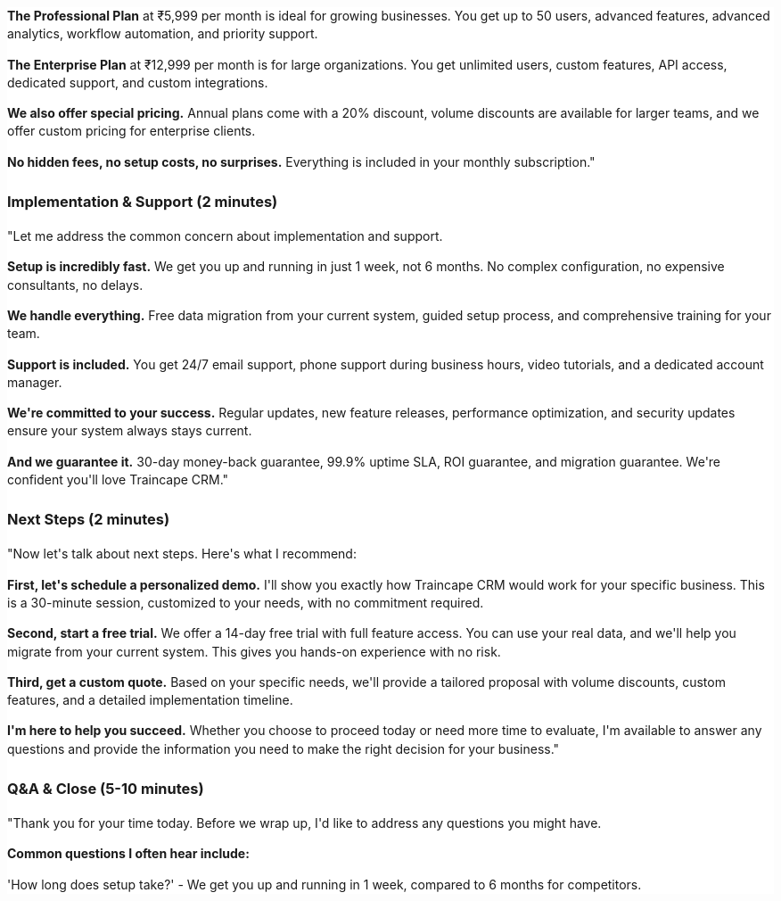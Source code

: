 **The Professional Plan** at ₹5,999 per month is ideal for growing businesses. You get up to 50 users, advanced features, advanced analytics, workflow automation, and priority support.

**The Enterprise Plan** at ₹12,999 per month is for large organizations. You get unlimited users, custom features, API access, dedicated support, and custom integrations.

**We also offer special pricing.** Annual plans come with a 20% discount, volume discounts are available for larger teams, and we offer custom pricing for enterprise clients.

**No hidden fees, no setup costs, no surprises.** Everything is included in your monthly subscription."

### **Implementation & Support (2 minutes)**
"Let me address the common concern about implementation and support.

**Setup is incredibly fast.** We get you up and running in just 1 week, not 6 months. No complex configuration, no expensive consultants, no delays.

**We handle everything.** Free data migration from your current system, guided setup process, and comprehensive training for your team.

**Support is included.** You get 24/7 email support, phone support during business hours, video tutorials, and a dedicated account manager.

**We're committed to your success.** Regular updates, new feature releases, performance optimization, and security updates ensure your system always stays current.

**And we guarantee it.** 30-day money-back guarantee, 99.9% uptime SLA, ROI guarantee, and migration guarantee. We're confident you'll love Traincape CRM."

### **Next Steps (2 minutes)**
"Now let's talk about next steps. Here's what I recommend:

**First, let's schedule a personalized demo.** I'll show you exactly how Traincape CRM would work for your specific business. This is a 30-minute session, customized to your needs, with no commitment required.

**Second, start a free trial.** We offer a 14-day free trial with full feature access. You can use your real data, and we'll help you migrate from your current system. This gives you hands-on experience with no risk.

**Third, get a custom quote.** Based on your specific needs, we'll provide a tailored proposal with volume discounts, custom features, and a detailed implementation timeline.

**I'm here to help you succeed.** Whether you choose to proceed today or need more time to evaluate, I'm available to answer any questions and provide the information you need to make the right decision for your business."

### **Q&A & Close (5-10 minutes)**
"Thank you for your time today. Before we wrap up, I'd like to address any questions you might have.

**Common questions I often hear include:**

'How long does setup take?' - We get you up and running in 1 week, compared to 6 months for competitors.
